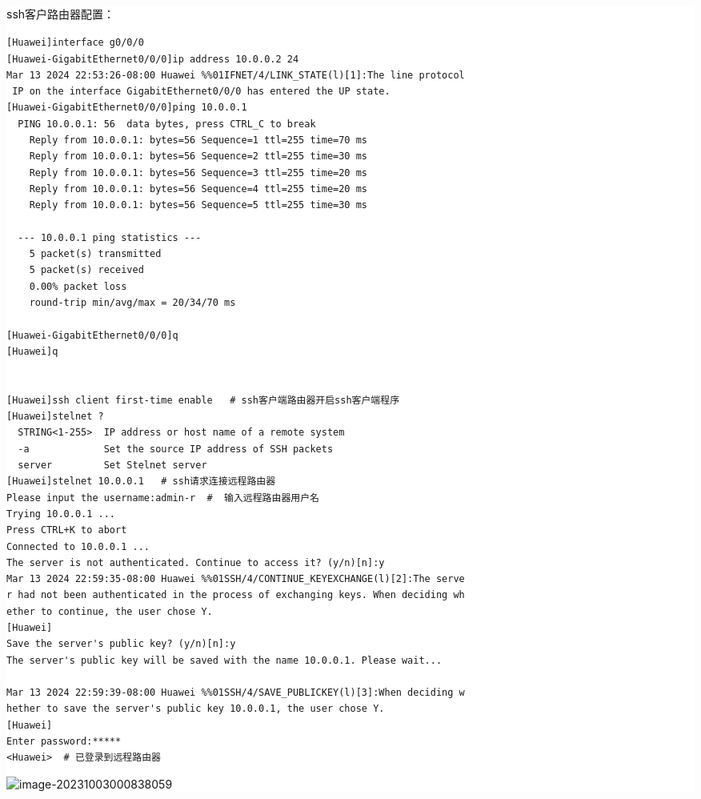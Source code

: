 ssh客户路由器配置：

```shell
[Huawei]interface g0/0/0
[Huawei-GigabitEthernet0/0/0]ip address 10.0.0.2 24
Mar 13 2024 22:53:26-08:00 Huawei %%01IFNET/4/LINK_STATE(l)[1]:The line protocol
 IP on the interface GigabitEthernet0/0/0 has entered the UP state. 
[Huawei-GigabitEthernet0/0/0]ping 10.0.0.1
  PING 10.0.0.1: 56  data bytes, press CTRL_C to break
    Reply from 10.0.0.1: bytes=56 Sequence=1 ttl=255 time=70 ms
    Reply from 10.0.0.1: bytes=56 Sequence=2 ttl=255 time=30 ms
    Reply from 10.0.0.1: bytes=56 Sequence=3 ttl=255 time=20 ms
    Reply from 10.0.0.1: bytes=56 Sequence=4 ttl=255 time=20 ms
    Reply from 10.0.0.1: bytes=56 Sequence=5 ttl=255 time=30 ms

  --- 10.0.0.1 ping statistics ---
    5 packet(s) transmitted
    5 packet(s) received
    0.00% packet loss
    round-trip min/avg/max = 20/34/70 ms

[Huawei-GigabitEthernet0/0/0]q
[Huawei]q


[Huawei]ssh client first-time enable   # ssh客户端路由器开启ssh客户端程序
[Huawei]stelnet ?
  STRING<1-255>  IP address or host name of a remote system
  -a             Set the source IP address of SSH packets
  server         Set Stelnet server
[Huawei]stelnet 10.0.0.1   # ssh请求连接远程路由器
Please input the username:admin-r  #  输入远程路由器用户名
Trying 10.0.0.1 ...
Press CTRL+K to abort
Connected to 10.0.0.1 ...
The server is not authenticated. Continue to access it? (y/n)[n]:y
Mar 13 2024 22:59:35-08:00 Huawei %%01SSH/4/CONTINUE_KEYEXCHANGE(l)[2]:The serve
r had not been authenticated in the process of exchanging keys. When deciding wh
ether to continue, the user chose Y. 
[Huawei]
Save the server's public key? (y/n)[n]:y
The server's public key will be saved with the name 10.0.0.1. Please wait...

Mar 13 2024 22:59:39-08:00 Huawei %%01SSH/4/SAVE_PUBLICKEY(l)[3]:When deciding w
hether to save the server's public key 10.0.0.1, the user chose Y. 
[Huawei]
Enter password:*****
<Huawei>  # 已登录到远程路由器
```

![image-20231003000838059](https://img.yatjay.top/md/image-20231003000838059.png)
